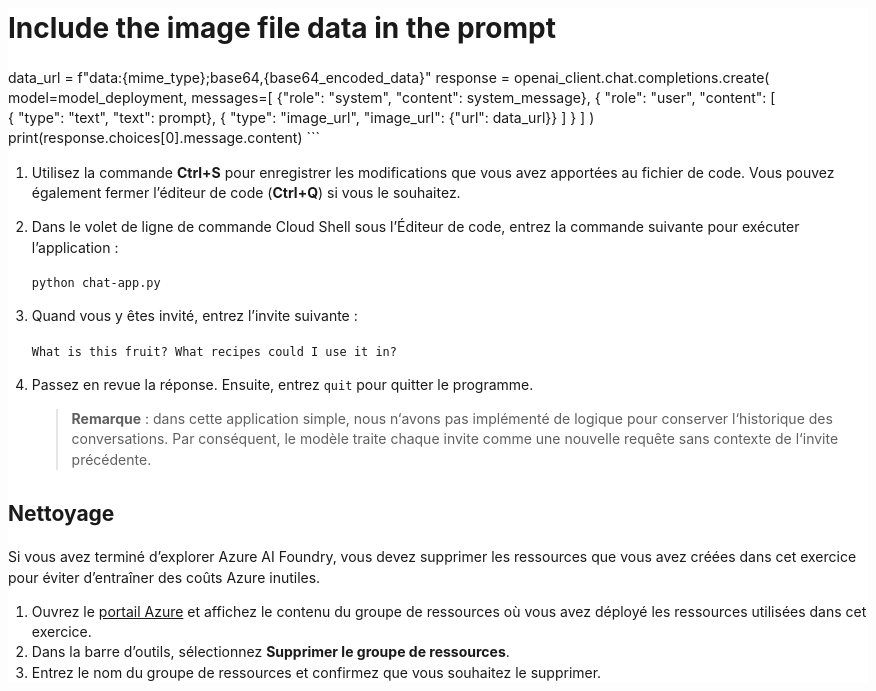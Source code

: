    # Include the image file data in the prompt
   data_url = f"data:{mime_type};base64,{base64_encoded_data}"
   response = openai_client.chat.completions.create(
            model=model_deployment,
            messages=[
                {"role": "system", "content": system_message},
                { "role": "user", "content": [  
                    { "type": "text", "text": prompt},
                    { "type": "image_url", "image_url": {"url": data_url}}
                ] } 
            ]
   )
   print(response.choices[0].message.content)
    ```

1. Utilisez la commande **Ctrl+S** pour enregistrer les modifications que vous avez apportées au fichier de code. Vous pouvez également fermer l’éditeur de code (**Ctrl+Q**) si vous le souhaitez.

1. Dans le volet de ligne de commande Cloud Shell sous l’Éditeur de code, entrez la commande suivante pour exécuter l’application :

    ```
   python chat-app.py
    ```

1. Quand vous y êtes invité, entrez l’invite suivante :

    ```
   What is this fruit? What recipes could I use it in?
    ```

15. Passez en revue la réponse. Ensuite, entrez `quit` pour quitter le programme.

    > **Remarque** : dans cette application simple, nous n‘avons pas implémenté de logique pour conserver l‘historique des conversations. Par conséquent, le modèle traite chaque invite comme une nouvelle requête sans contexte de l‘invite précédente.

## Nettoyage

Si vous avez terminé d’explorer Azure AI Foundry, vous devez supprimer les ressources que vous avez créées dans cet exercice pour éviter d’entraîner des coûts Azure inutiles.

1. Ouvrez le [portail Azure](https://portal.azure.com) et affichez le contenu du groupe de ressources où vous avez déployé les ressources utilisées dans cet exercice.
1. Dans la barre d’outils, sélectionnez **Supprimer le groupe de ressources**.
1. Entrez le nom du groupe de ressources et confirmez que vous souhaitez le supprimer.
